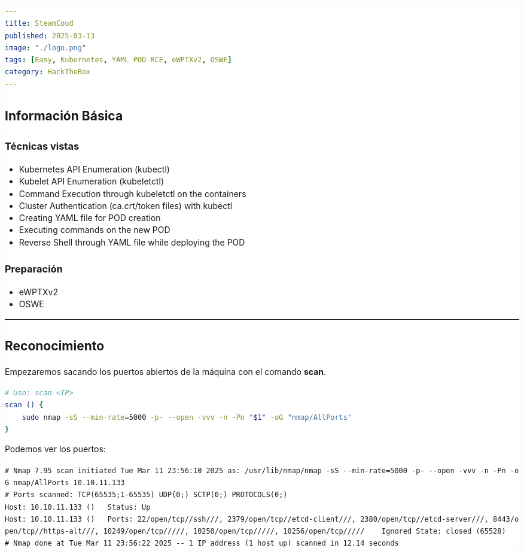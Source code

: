 ```yaml
---
title: SteamCoud
published: 2025-03-13
image: "./logo.png"
tags: [Easy, Kubernetes, YAML POD RCE, eWPTXv2, OSWE]
category: HackTheBox
---
```


## Información Básica

### Técnicas vistas

- Kubernetes API Enumeration (kubectl)
- Kubelet API Enumeration (kubeletctl)
- Command Execution through kubeletctl on the containers
- Cluster Authentication (ca.crt/token files) with kubectl
- Creating YAML file for POD creation
- Executing commands on the new POD
- Reverse Shell through YAML file while deploying the POD

### Preparación

- eWPTXv2
- OSWE

***

## Reconocimiento

Empezaremos sacando los puertos abiertos de la máquina con el comando **scan**.

```sh
# Uso: scan <IP>
scan () {
	sudo nmap -sS --min-rate=5000 -p- --open -vvv -n -Pn "$1" -oG "nmap/AllPorts"
}
```

Podemos ver los puertos:

```
# Nmap 7.95 scan initiated Tue Mar 11 23:56:10 2025 as: /usr/lib/nmap/nmap -sS --min-rate=5000 -p- --open -vvv -n -Pn -oG nmap/AllPorts 10.10.11.133
# Ports scanned: TCP(65535;1-65535) UDP(0;) SCTP(0;) PROTOCOLS(0;)
Host: 10.10.11.133 ()   Status: Up
Host: 10.10.11.133 ()   Ports: 22/open/tcp//ssh///, 2379/open/tcp//etcd-client///, 2380/open/tcp//etcd-server///, 8443/open/tcp//https-alt///, 10249/open/tcp/////, 10250/open/tcp/////, 10256/open/tcp/////    Ignored State: closed (65528)
# Nmap done at Tue Mar 11 23:56:22 2025 -- 1 IP address (1 host up) scanned in 12.14 seconds
```
